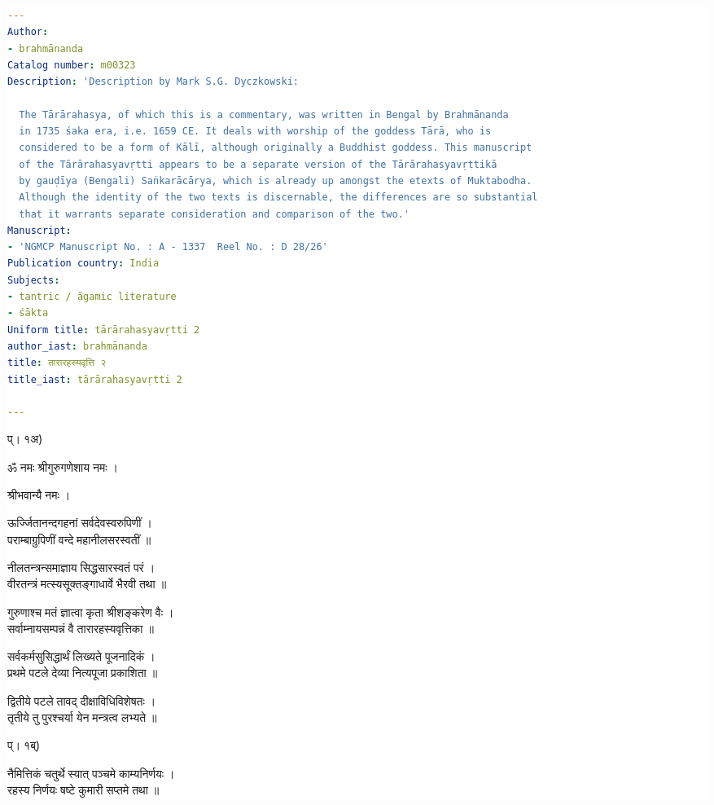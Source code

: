 ```yaml
---
Author:
- brahmānanda
Catalog number: m00323
Description: 'Description by Mark S.G. Dyczkowski:

  The Tārārahasya, of which this is a commentary, was written in Bengal by Brahmānanda
  in 1735 śaka era, i.e. 1659 CE. It deals with worship of the goddess Tārā, who is
  considered to be a form of Kālī, although originally a Buddhist goddess. This manuscript
  of the Tārārahasyavṛtti appears to be a separate version of the Tārārahasyavṛttikā
  by gauḍīya (Bengali) Saṅkarācārya, which is already up amongst the etexts of Muktabodha.
  Although the identity of the two texts is discernable, the differences are so substantial
  that it warrants separate consideration and comparison of the two.'
Manuscript:
- 'NGMCP Manuscript No. : A - 1337  Reel No. : D 28/26'
Publication country: India
Subjects:
- tantric / āgamic literature
- śākta
Uniform title: tārārahasyavṛtti 2
author_iast: brahmānanda
title: तारारहस्यवृत्ति २
title_iast: tārārahasyavṛtti 2

---
```

  
  
  
  
प्। १अ)  
  
ॐ नमः श्रीगुरुगणेशाय नमः ।  
  
श्रीभवान्यै नमः ।  
  
ऊर्ज्जितानन्दगहनां सर्वदेवस्वरुपिणीं ।  
पराम्बाग्रुपिणीं वन्दे महानीलसरस्वतीं ॥  
  
नीलतन्त्रन्समाज्ञाय सिद्धसारस्वतं परं ।  
वीरतन्त्रं मत्स्यसूक्तङ्गाधार्वे भैरवी तथा ॥  
  
गुरुणाश्च मतं ज्ञात्वा कृता श्रीशङ्करेण वैः ।  
सर्वाम्नायसम्पन्नं वै तारारहस्यवृत्तिका ॥  
  
सर्वकर्मसुसिद्धार्थं लिख्यते पूजनादिकं ।  
प्रथमे पटले देव्या नित्यपूजा प्रकाशिता ॥  
  
द्वितीये पटले तावद् दीक्षाविधिविशेषतः ।  
तृतीये तु पुरश्चर्या येन मन्त्रत्व लभ्यते ॥  
  
प्। १ब्)  
  
नैमित्तिकं चतुर्थे स्यात् पञ्चमे काम्यनिर्णयः ।  
रहस्य निर्णयः षष्टे कुमारी सप्तमे तथा ॥  
  